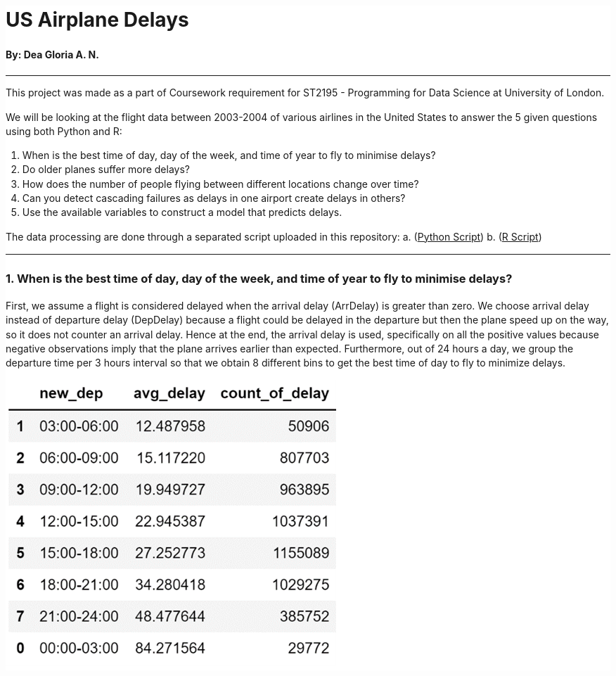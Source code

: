 # US Airplane Delays

#### By: Dea Gloria A. N.
------

This project was made as a part of Coursework requirement for ST2195 - Programming for Data Science at University of London.

We will be looking at the flight data between 2003-2004 of various airlines in the United States to answer the 5 given questions using both Python and R:

1. When is the best time of day, day of the week, and time of year to fly to minimise delays?
2. Do older planes suffer more delays?
3. How does the number of people flying between different locations change over time?
4. Can you detect cascading failures as delays in one airport create delays in others?
5. Use the available variables to construct a model that predicts delays.

The data processing are done through a separated script uploaded in this repository:
a. ([Python Script](https://github.com/deagloriaa/airplane-delays/blob/main/plane-delays%20Python.ipynb))
b. ([R Script](https://github.com/deagloriaa/airplane-delays/blob/main/plane-delays%20R.html))

------

### 1. When is the best time of day, day of the week, and time of year to fly to minimise delays?

First, we assume a flight is considered delayed when the arrival delay (ArrDelay) is greater than zero. We choose arrival delay instead of departure delay (DepDelay) because a flight could be delayed in the departure but then the plane speed up on the way, so it does not counter an arrival delay. Hence at the end, the arrival delay is used, specifically on all the positive values because negative observations imply that the plane arrives earlier than expected. Furthermore, out of 24 hours a day, we group the departure time per 3 hours interval so that we obtain 8 different bins to get the best time of day to fly to minimize delays.

![Average Delay](https://github.com/deagloriaa/airplane-delays/blob/main/pictures/avg_delay.png)
